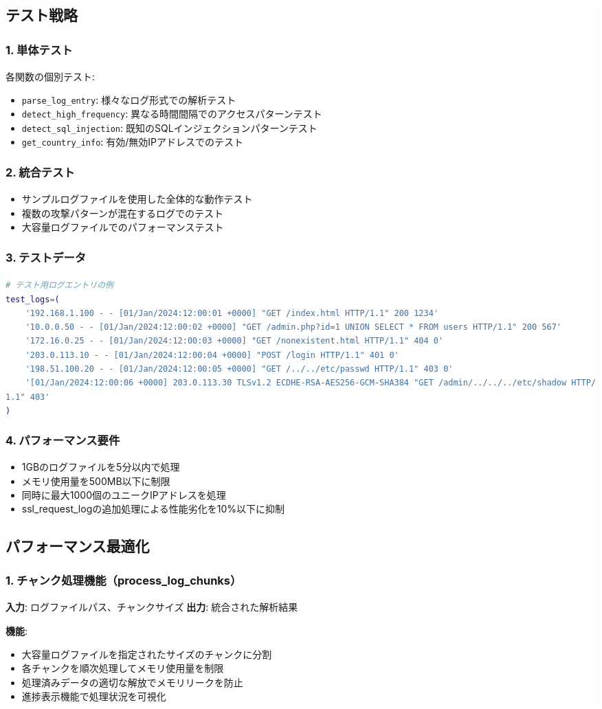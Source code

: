 ## テスト戦略

### 1. 単体テスト

各関数の個別テスト:
- `parse_log_entry`: 様々なログ形式での解析テスト
- `detect_high_frequency`: 異なる時間間隔でのアクセスパターンテスト
- `detect_sql_injection`: 既知のSQLインジェクションパターンテスト
- `get_country_info`: 有効/無効IPアドレスでのテスト

### 2. 統合テスト

- サンプルログファイルを使用した全体的な動作テスト
- 複数の攻撃パターンが混在するログでのテスト
- 大容量ログファイルでのパフォーマンステスト

### 3. テストデータ

```bash
# テスト用ログエントリの例
test_logs=(
    '192.168.1.100 - - [01/Jan/2024:12:00:01 +0000] "GET /index.html HTTP/1.1" 200 1234'
    '10.0.0.50 - - [01/Jan/2024:12:00:02 +0000] "GET /admin.php?id=1 UNION SELECT * FROM users HTTP/1.1" 200 567'
    '172.16.0.25 - - [01/Jan/2024:12:00:03 +0000] "GET /nonexistent.html HTTP/1.1" 404 0'
    '203.0.113.10 - - [01/Jan/2024:12:00:04 +0000] "POST /login HTTP/1.1" 401 0'
    '198.51.100.20 - - [01/Jan/2024:12:00:05 +0000] "GET /../../etc/passwd HTTP/1.1" 403 0'
    '[01/Jan/2024:12:00:06 +0000] 203.0.113.30 TLSv1.2 ECDHE-RSA-AES256-GCM-SHA384 "GET /admin/../../../etc/shadow HTTP/1.1" 403'
)
```

### 4. パフォーマンス要件

- 1GBのログファイルを5分以内で処理
- メモリ使用量を500MB以下に制限
- 同時に最大1000個のユニークIPアドレスを処理
- ssl_request_logの追加処理による性能劣化を10%以下に抑制

## パフォーマンス最適化

### 1. チャンク処理機能（process_log_chunks）

**入力**: ログファイルパス、チャンクサイズ
**出力**: 統合された解析結果

**機能**:
- 大容量ログファイルを指定されたサイズのチャンクに分割
- 各チャンクを順次処理してメモリ使用量を制限
- 処理済みデータの適切な解放でメモリリークを防止
- 進捗表示機能で処理状況を可視化
